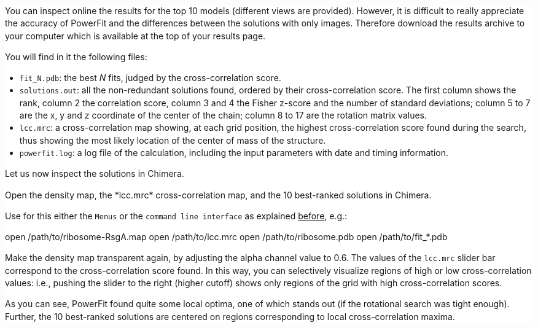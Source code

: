 
You can inspect online the results for the top 10 models (different views are provided). However, it is difficult to 
really appreciate the accuracy of PowerFit and the differences between the solutions with only images. 
Therefore download the results archive to your computer which is available at the top of your results page.

You will find in it the following files:

* `fit_N.pdb`: the best *N* fits, judged by the cross-correlation score.
* `solutions.out`: all the non-redundant solutions found, ordered by their
cross-correlation score. The first column shows the rank, column 2 the correlation
score, column 3 and 4 the Fisher z-score and the number of standard
deviations; column 5 to 7 are the x, y and z coordinate of the center of the
chain; column 8 to 17 are the rotation matrix values.
* `lcc.mrc`: a cross-correlation map showing, at each grid position, the 
highest cross-correlation score found during the search, thus showing the most 
likely location of the center of mass of the structure.
* `powerfit.log`: a log file of the calculation, including the input parameters 
with date and timing information.


Let us now inspect the solutions in Chimera.

<a class="prompt prompt-info">
  Open the density map, the *lcc.mrc* cross-correlation map, and the 10 
best-ranked solutions in Chimera.
</a>

Use for this either the `Menus` or the `command line interface` as explained [before](#inspecting-the-data), e.g.:

<a class="prompt prompt-pymol">
  open /path/to/ribosome-RsgA.map
</a>
<a class="prompt prompt-pymol">
  open /path/to/lcc.mrc
</a>
<a class="prompt prompt-pymol">
  open /path/to/ribosome.pdb
</a>
<a class="prompt prompt-pymol">
  open /path/to/fit_*.pdb
</a>


Make the density map transparent again, by adjusting the alpha channel value to
0.6. The values of the `lcc.mrc` slider bar correspond to the cross-correlation
score found. In this way, you can selectively visualize regions of high or low
cross-correlation values: i.e., pushing the slider to the right (higher cutoff)
shows only regions of the grid with high cross-correlation scores. 

As you can see, PowerFit found quite some local optima, one of which stands out
(if the rotational search was tight enough). Further, the 10 best-ranked
solutions are centered on regions corresponding to local cross-correlation maxima.
